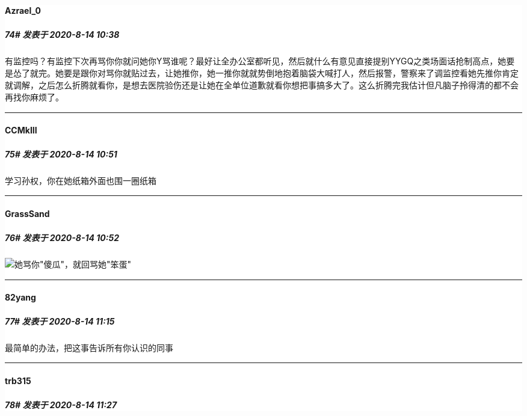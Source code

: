 ####  Azrael_0  
##### 74#       发表于 2020-8-14 10:38




有监控吗？有监控下次再骂你你就问她你Y骂谁呢？最好让全办公室都听见，然后就什么有意见直接提别YYGQ之类场面话抢制高点，她要是怂了就完。她要是跟你对骂你就贴过去，让她推你，她一推你就就势倒地抱着脑袋大喊打人，然后报警，警察来了调监控看她先推你肯定就调解，之后怎么折腾就看你，是想去医院验伤还是让她在全单位道歉就看你想把事搞多大了。这么折腾完我估计但凡脑子拎得清的都不会再找你麻烦了。







*****

####  CCMkIII  
##### 75#       发表于 2020-8-14 10:51




学习孙权，你在她纸箱外面也围一圈纸箱







*****

####  GrassSand  
##### 76#       发表于 2020-8-14 10:52



<img src="https://static.saraba1st.com/image/smiley/face2017/037.png" referrerpolicy="no-referrer">她骂你"傻瓜"，就回骂她"笨蛋"







*****

####  82yang  
##### 77#       发表于 2020-8-14 11:15




最简单的办法，把这事告诉所有你认识的同事







*****

####  trb315  
##### 78#       发表于 2020-8-14 11:27

